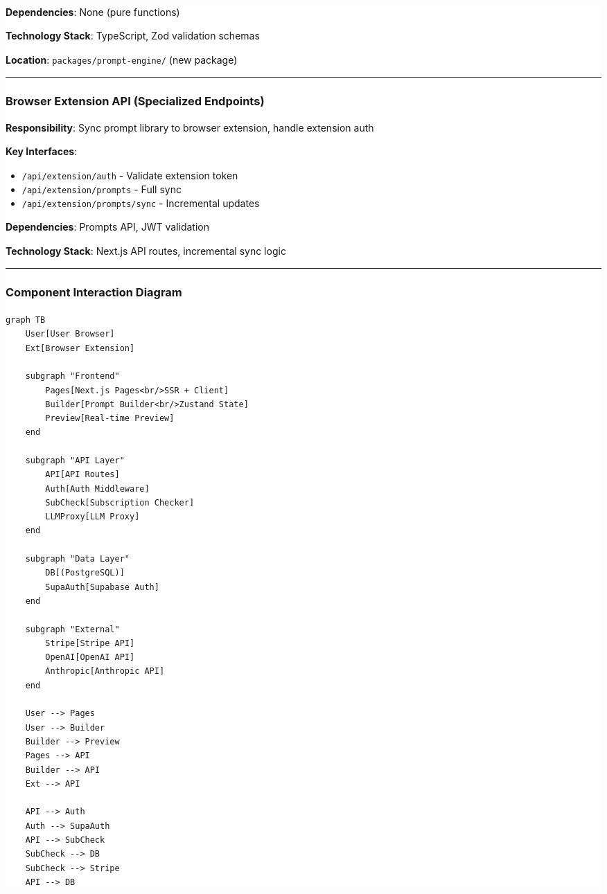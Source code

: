 **Dependencies**: None (pure functions)

**Technology Stack**: TypeScript, Zod validation schemas

**Location**: `packages/prompt-engine/` (new package)

---

### Browser Extension API (Specialized Endpoints)
**Responsibility**: Sync prompt library to browser extension, handle extension auth

**Key Interfaces**:
- `/api/extension/auth` - Validate extension token
- `/api/extension/prompts` - Full sync
- `/api/extension/prompts/sync` - Incremental updates

**Dependencies**: Prompts API, JWT validation

**Technology Stack**: Next.js API routes, incremental sync logic

---

### Component Interaction Diagram

```mermaid
graph TB
    User[User Browser]
    Ext[Browser Extension]

    subgraph "Frontend"
        Pages[Next.js Pages<br/>SSR + Client]
        Builder[Prompt Builder<br/>Zustand State]
        Preview[Real-time Preview]
    end

    subgraph "API Layer"
        API[API Routes]
        Auth[Auth Middleware]
        SubCheck[Subscription Checker]
        LLMProxy[LLM Proxy]
    end

    subgraph "Data Layer"
        DB[(PostgreSQL)]
        SupaAuth[Supabase Auth]
    end

    subgraph "External"
        Stripe[Stripe API]
        OpenAI[OpenAI API]
        Anthropic[Anthropic API]
    end

    User --> Pages
    User --> Builder
    Builder --> Preview
    Pages --> API
    Builder --> API
    Ext --> API

    API --> Auth
    Auth --> SupaAuth
    API --> SubCheck
    SubCheck --> DB
    SubCheck --> Stripe
    API --> DB
```